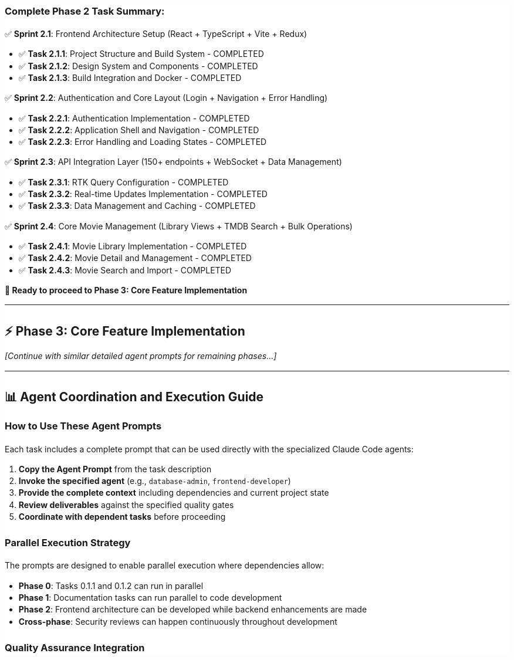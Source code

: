 ### **Complete Phase 2 Task Summary:**
✅ **Sprint 2.1**: Frontend Architecture Setup (React + TypeScript + Vite + Redux)
  - ✅ **Task 2.1.1**: Project Structure and Build System - COMPLETED
  - ✅ **Task 2.1.2**: Design System and Components - COMPLETED
  - ✅ **Task 2.1.3**: Build Integration and Docker - COMPLETED

✅ **Sprint 2.2**: Authentication and Core Layout (Login + Navigation + Error Handling)
  - ✅ **Task 2.2.1**: Authentication Implementation - COMPLETED
  - ✅ **Task 2.2.2**: Application Shell and Navigation - COMPLETED
  - ✅ **Task 2.2.3**: Error Handling and Loading States - COMPLETED

✅ **Sprint 2.3**: API Integration Layer (150+ endpoints + WebSocket + Data Management)
  - ✅ **Task 2.3.1**: RTK Query Configuration - COMPLETED
  - ✅ **Task 2.3.2**: Real-time Updates Implementation - COMPLETED
  - ✅ **Task 2.3.3**: Data Management and Caching - COMPLETED

✅ **Sprint 2.4**: Core Movie Management (Library Views + TMDB Search + Bulk Operations)
  - ✅ **Task 2.4.1**: Movie Library Implementation - COMPLETED
  - ✅ **Task 2.4.2**: Movie Detail and Management - COMPLETED
  - ✅ **Task 2.4.3**: Movie Search and Import - COMPLETED

**🚀 Ready to proceed to Phase 3: Core Feature Implementation**

---

## ⚡ **Phase 3: Core Feature Implementation**
*[Continue with similar detailed agent prompts for remaining phases...]*

---

## 📊 **Agent Coordination and Execution Guide**

### **How to Use These Agent Prompts**

Each task includes a complete prompt that can be used directly with the specialized Claude Code agents:

1. **Copy the Agent Prompt** from the task description
2. **Invoke the specified agent** (e.g., `database-admin`, `frontend-developer`)
3. **Provide the complete context** including dependencies and current project state
4. **Review deliverables** against the specified quality gates
5. **Coordinate with dependent tasks** before proceeding

### **Parallel Execution Strategy**

The prompts are designed to enable parallel execution where dependencies allow:

- **Phase 0**: Tasks 0.1.1 and 0.1.2 can run in parallel
- **Phase 1**: Documentation tasks can run parallel to code development
- **Phase 2**: Frontend architecture can be developed while backend enhancements are made
- **Cross-phase**: Security reviews can happen continuously throughout development

### **Quality Assurance Integration**
